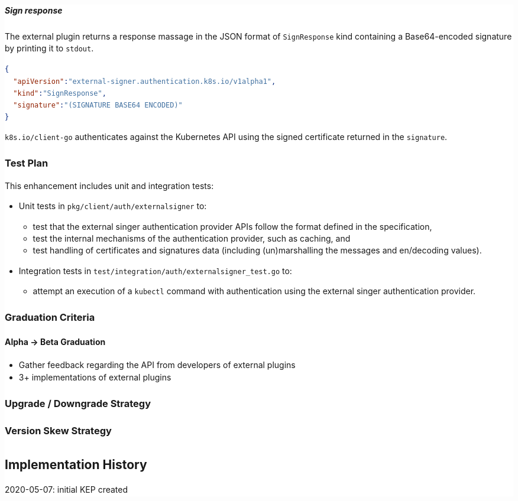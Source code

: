 ##### Sign response

The external plugin returns a response massage in the JSON format of
`SignResponse` kind containing a Base64-encoded signature by printing it to
`stdout`.

```json
{
  "apiVersion":"external-signer.authentication.k8s.io/v1alpha1",
  "kind":"SignResponse",
  "signature":"(SIGNATURE BASE64 ENCODED)"
}
```

`k8s.io/client-go` authenticates against the Kubernetes API using the signed
certificate returned in the `signature`.

### Test Plan



This enhancement includes unit and integration tests:

- Unit tests in `pkg/client/auth/externalsigner` to:
  - test that the external singer authentication provider APIs follow the format
    defined in the specification,
  - test the internal mechanisms of the authentication provider, such as
    caching, and
  - test handling of certificates and signatures data (including (un)marshalling
    the messages and en/decoding values).

- Integration tests in `test/integration/auth/externalsigner_test.go` to:
  - attempt an execution of a `kubectl` command with authentication using the
    external singer authentication provider.

### Graduation Criteria



#### Alpha -> Beta Graduation

- Gather feedback regarding the API from developers of external plugins
- 3+ implementations of external plugins

### Upgrade / Downgrade Strategy



### Version Skew Strategy



## Implementation History



2020-05-07: initial KEP created
